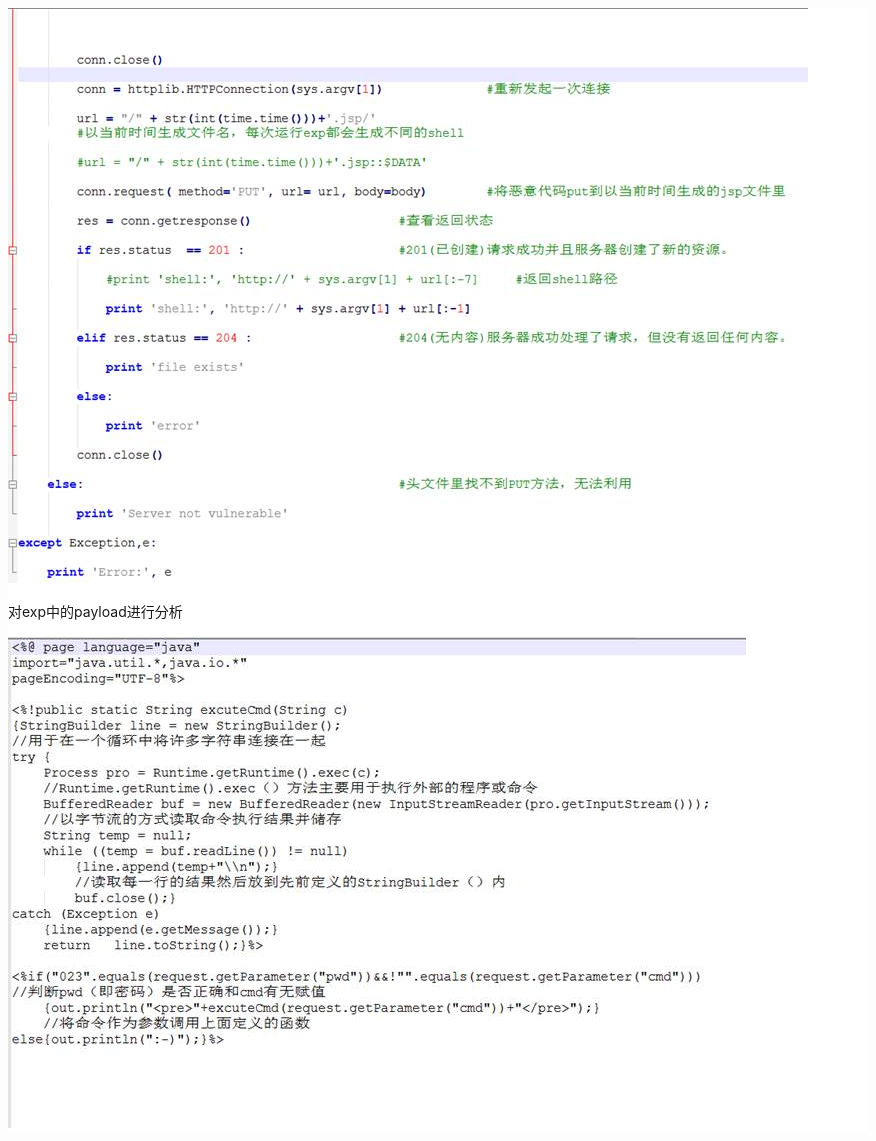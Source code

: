 ![](https://github.com/luckyLXF/Xp0int_share_weekly/blob/master/tomcat/1%20(1).jpg?raw=true)

对exp中的payload进行分析

![](https://github.com/luckyLXF/Xp0int_share_weekly/blob/master/tomcat/1%20(2).jpg?raw=true)
